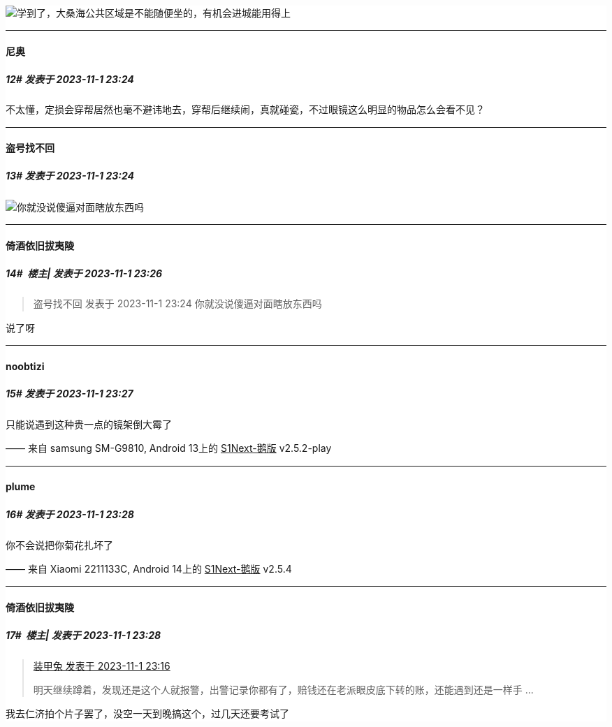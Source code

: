 <img src="https://static.saraba1st.com/image/smiley/face2017/239.png" referrerpolicy="no-referrer">学到了，大桑海公共区域是不能随便坐的，有机会进城能用得上

*****

####  尼奥  
##### 12#       发表于 2023-11-1 23:24

不太懂，定损会穿帮居然也毫不避讳地去，穿帮后继续闹，真就碰瓷，不过眼镜这么明显的物品怎么会看不见？

*****

####  盗号找不回  
##### 13#       发表于 2023-11-1 23:24

<img src="https://static.saraba1st.com/image/smiley/face2017/067.png" referrerpolicy="no-referrer">你就没说傻逼对面瞎放东西吗

*****

####  倚酒依旧拔夷陵  
##### 14#         楼主| 发表于 2023-11-1 23:26

<blockquote>盗号找不回 发表于 2023-11-1 23:24
你就没说傻逼对面瞎放东西吗</blockquote>
说了呀

*****

####  noobtizi  
##### 15#       发表于 2023-11-1 23:27

只能说遇到这种贵一点的镜架倒大霉了

—— 来自 samsung SM-G9810, Android 13上的 [S1Next-鹅版](https://github.com/ykrank/S1-Next/releases) v2.5.2-play

*****

####  plume  
##### 16#       发表于 2023-11-1 23:28

你不会说把你菊花扎坏了

—— 来自 Xiaomi 2211133C, Android 14上的 [S1Next-鹅版](https://github.com/ykrank/S1-Next/releases) v2.5.4

*****

####  倚酒依旧拔夷陵  
##### 17#         楼主| 发表于 2023-11-1 23:28

<blockquote><a href="httphttps://bbs.saraba1st.com/2b/forum.php?mod=redirect&amp;goto=findpost&amp;pid=62909587&amp;ptid=2159075" target="_blank">装甲兔 发表于 2023-11-1 23:16</a>

明天继续蹲着，发现还是这个人就报警，出警记录你都有了，赔钱还在老派眼皮底下转的账，还能遇到还是一样手 ...</blockquote>
我去仁济拍个片子罢了，没空一天到晚搞这个，过几天还要考试了
